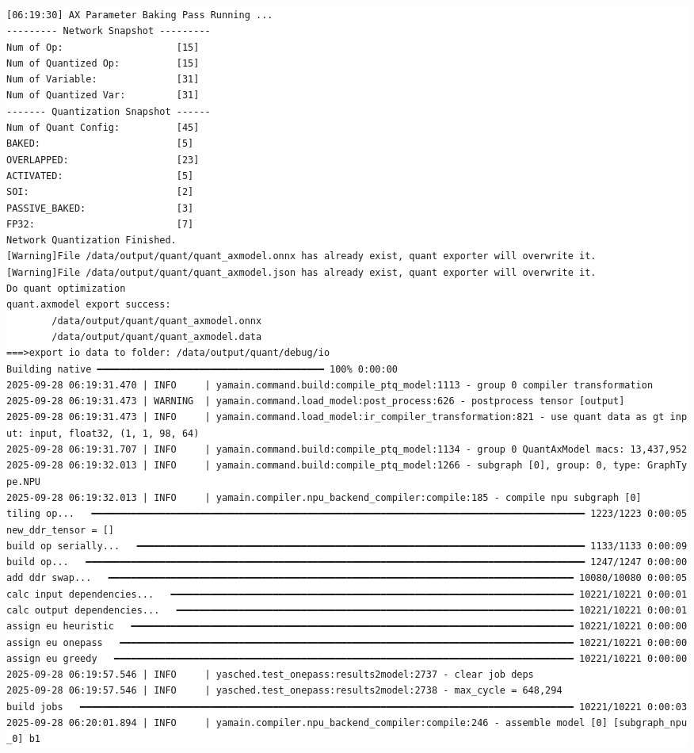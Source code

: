 ```
[06:19:30] AX Parameter Baking Pass Running ...
--------- Network Snapshot ---------
Num of Op:                    [15]
Num of Quantized Op:          [15]
Num of Variable:              [31]
Num of Quantized Var:         [31]
------- Quantization Snapshot ------
Num of Quant Config:          [45]
BAKED:                        [5]
OVERLAPPED:                   [23]
ACTIVATED:                    [5]
SOI:                          [2]
PASSIVE_BAKED:                [3]
FP32:                         [7]
Network Quantization Finished.
[Warning]File /data/output/quant/quant_axmodel.onnx has already exist, quant exporter will overwrite it.
[Warning]File /data/output/quant/quant_axmodel.json has already exist, quant exporter will overwrite it.
Do quant optimization
quant.axmodel export success:
        /data/output/quant/quant_axmodel.onnx
        /data/output/quant/quant_axmodel.data
===>export io data to folder: /data/output/quant/debug/io
Building native ━━━━━━━━━━━━━━━━━━━━━━━━━━━━━━━━━━━━━━━━ 100% 0:00:00
2025-09-28 06:19:31.470 | INFO     | yamain.command.build:compile_ptq_model:1113 - group 0 compiler transformation
2025-09-28 06:19:31.473 | WARNING  | yamain.command.load_model:post_process:626 - postprocess tensor [output]
2025-09-28 06:19:31.473 | INFO     | yamain.command.load_model:ir_compiler_transformation:821 - use quant data as gt input: input, float32, (1, 1, 98, 64)
2025-09-28 06:19:31.707 | INFO     | yamain.command.build:compile_ptq_model:1134 - group 0 QuantAxModel macs: 13,437,952
2025-09-28 06:19:32.013 | INFO     | yamain.command.build:compile_ptq_model:1266 - subgraph [0], group: 0, type: GraphType.NPU
2025-09-28 06:19:32.013 | INFO     | yamain.compiler.npu_backend_compiler:compile:185 - compile npu subgraph [0]
tiling op...   ━━━━━━━━━━━━━━━━━━━━━━━━━━━━━━━━━━━━━━━━━━━━━━━━━━━━━━━━━━━━━━━━━━━━━━━━━━━━━━━━━━━━━━━ 1223/1223 0:00:05
new_ddr_tensor = []
build op serially...   ━━━━━━━━━━━━━━━━━━━━━━━━━━━━━━━━━━━━━━━━━━━━━━━━━━━━━━━━━━━━━━━━━━━━━━━━━━━━━━━ 1133/1133 0:00:09
build op...   ━━━━━━━━━━━━━━━━━━━━━━━━━━━━━━━━━━━━━━━━━━━━━━━━━━━━━━━━━━━━━━━━━━━━━━━━━━━━━━━━━━━━━━━━ 1247/1247 0:00:00
add ddr swap...   ━━━━━━━━━━━━━━━━━━━━━━━━━━━━━━━━━━━━━━━━━━━━━━━━━━━━━━━━━━━━━━━━━━━━━━━━━━━━━━━━━━ 10080/10080 0:00:05
calc input dependencies...   ━━━━━━━━━━━━━━━━━━━━━━━━━━━━━━━━━━━━━━━━━━━━━━━━━━━━━━━━━━━━━━━━━━━━━━━ 10221/10221 0:00:01
calc output dependencies...   ━━━━━━━━━━━━━━━━━━━━━━━━━━━━━━━━━━━━━━━━━━━━━━━━━━━━━━━━━━━━━━━━━━━━━━ 10221/10221 0:00:01
assign eu heuristic   ━━━━━━━━━━━━━━━━━━━━━━━━━━━━━━━━━━━━━━━━━━━━━━━━━━━━━━━━━━━━━━━━━━━━━━━━━━━━━━ 10221/10221 0:00:00
assign eu onepass   ━━━━━━━━━━━━━━━━━━━━━━━━━━━━━━━━━━━━━━━━━━━━━━━━━━━━━━━━━━━━━━━━━━━━━━━━━━━━━━━━ 10221/10221 0:00:00
assign eu greedy   ━━━━━━━━━━━━━━━━━━━━━━━━━━━━━━━━━━━━━━━━━━━━━━━━━━━━━━━━━━━━━━━━━━━━━━━━━━━━━━━━━ 10221/10221 0:00:00
2025-09-28 06:19:57.546 | INFO     | yasched.test_onepass:results2model:2737 - clear job deps
2025-09-28 06:19:57.546 | INFO     | yasched.test_onepass:results2model:2738 - max_cycle = 648,294
build jobs   ━━━━━━━━━━━━━━━━━━━━━━━━━━━━━━━━━━━━━━━━━━━━━━━━━━━━━━━━━━━━━━━━━━━━━━━━━━━━━━━━━━━━━━━ 10221/10221 0:00:03
2025-09-28 06:20:01.894 | INFO     | yamain.compiler.npu_backend_compiler:compile:246 - assemble model [0] [subgraph_npu_0] b1
```